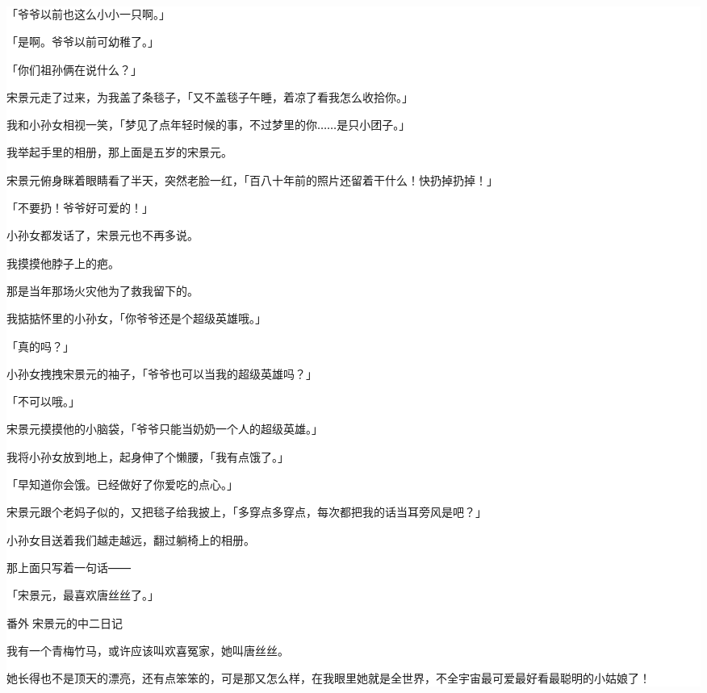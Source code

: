 「爷爷以前也这么小小一只啊。」


「是啊。爷爷以前可幼稚了。」


「你们祖孙俩在说什么？」


宋景元走了过来，为我盖了条毯子，「又不盖毯子午睡，着凉了看我怎么收拾你。」


我和小孙女相视一笑，「梦见了点年轻时候的事，不过梦里的你……是只小团子。」


我举起手里的相册，那上面是五岁的宋景元。


宋景元俯身眯着眼睛看了半天，突然老脸一红，「百八十年前的照片还留着干什么！快扔掉扔掉！」


「不要扔！爷爷好可爱的！」


小孙女都发话了，宋景元也不再多说。


我摸摸他脖子上的疤。


那是当年那场火灾他为了救我留下的。


我掂掂怀里的小孙女，「你爷爷还是个超级英雄哦。」


「真的吗？」


小孙女拽拽宋景元的袖子，「爷爷也可以当我的超级英雄吗？」


「不可以哦。」


宋景元摸摸他的小脑袋，「爷爷只能当奶奶一个人的超级英雄。」


我将小孙女放到地上，起身伸了个懒腰，「我有点饿了。」


「早知道你会饿。已经做好了你爱吃的点心。」


宋景元跟个老妈子似的，又把毯子给我披上，「多穿点多穿点，每次都把我的话当耳旁风是吧？」


小孙女目送着我们越走越远，翻过躺椅上的相册。


那上面只写着一句话——


「宋景元，最喜欢唐丝丝了。」


番外 宋景元的中二日记


我有一个青梅竹马，或许应该叫欢喜冤家，她叫唐丝丝。


她长得也不是顶天的漂亮，还有点笨笨的，可是那又怎么样，在我眼里她就是全世界，不全宇宙最可爱最好看最聪明的小姑娘了！
